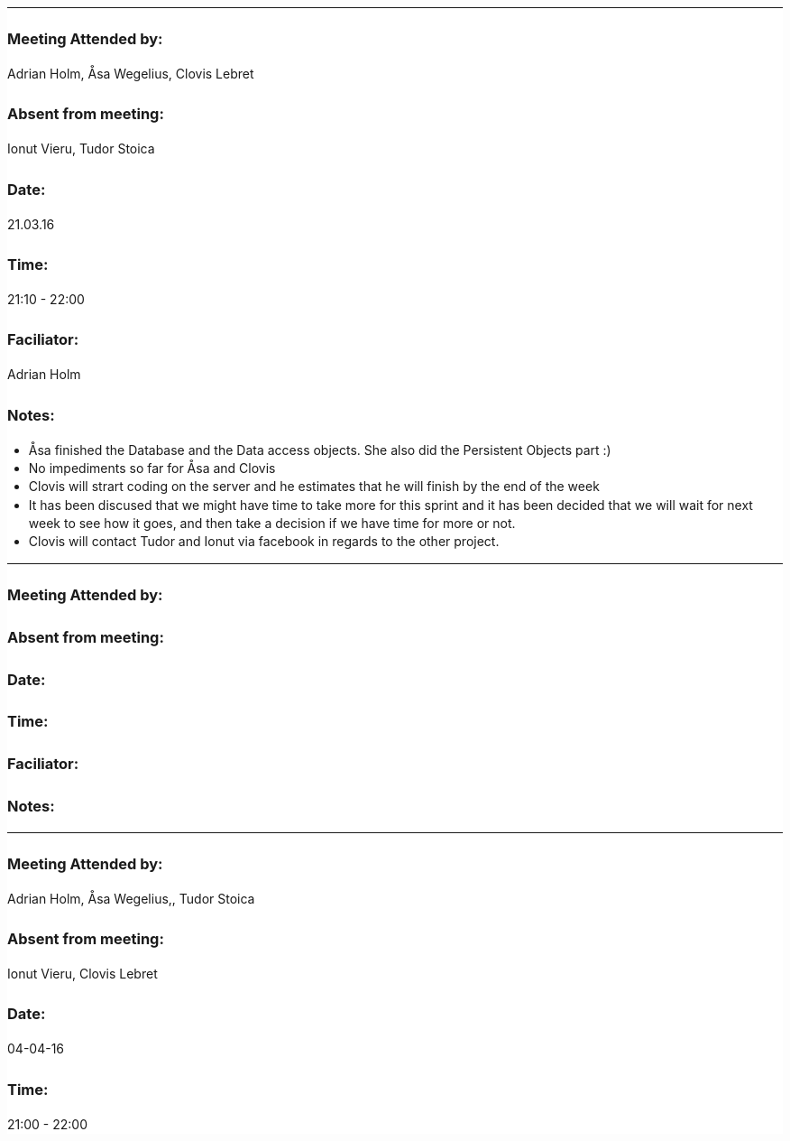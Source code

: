 ______________________________________________________________________________________________________________________________________
### Meeting Attended by: 
Adrian Holm, Åsa Wegelius, Clovis Lebret
### Absent from meeting:
Ionut Vieru, Tudor Stoica
### Date:
21.03.16
### Time:
21:10 - 22:00
### Faciliator:
Adrian Holm
### Notes:
* Åsa finished the Database and the Data access objects. She also did the Persistent Objects part :)
* No impediments so far for Åsa and Clovis 
* Clovis will strart coding on the server and he estimates that he will finish by the end of the week
* It has been discused that we might have time to take more for this sprint and it has been decided that we will wait for next week to see how it goes, and then take a decision if we have time for more or not.
* Clovis will contact Tudor and Ionut via facebook in regards to the other project.
______________________________________________________________________________________________________________________________________

### Meeting Attended by: 

### Absent from meeting:

### Date:

### Time:

### Faciliator:

### Notes:


______________________________________________________________________________________________________________________________________
### Meeting Attended by: 
Adrian Holm, Åsa Wegelius,, Tudor Stoica

### Absent from meeting:
Ionut Vieru, Clovis Lebret

### Date:
04-04-16
### Time:
21:00 - 22:00
